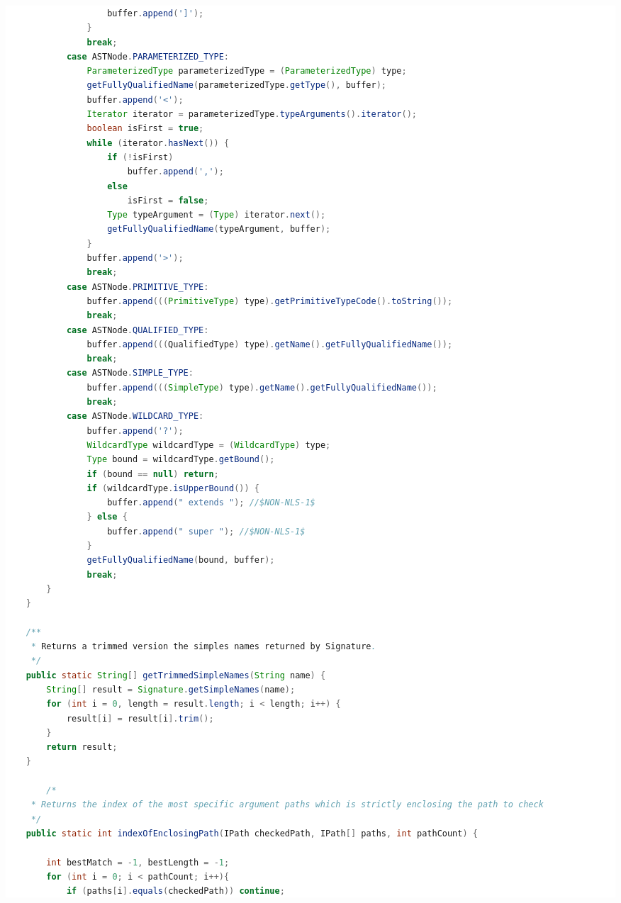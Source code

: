 ```java
					buffer.append(']');
				}
				break;
			case ASTNode.PARAMETERIZED_TYPE:
				ParameterizedType parameterizedType = (ParameterizedType) type;
				getFullyQualifiedName(parameterizedType.getType(), buffer);
				buffer.append('<');
				Iterator iterator = parameterizedType.typeArguments().iterator();
				boolean isFirst = true;
				while (iterator.hasNext()) {
					if (!isFirst)
						buffer.append(',');
					else
						isFirst = false;
					Type typeArgument = (Type) iterator.next();
					getFullyQualifiedName(typeArgument, buffer);
				}
				buffer.append('>');
				break;
			case ASTNode.PRIMITIVE_TYPE:
				buffer.append(((PrimitiveType) type).getPrimitiveTypeCode().toString());
				break;
			case ASTNode.QUALIFIED_TYPE:
				buffer.append(((QualifiedType) type).getName().getFullyQualifiedName());
				break;
			case ASTNode.SIMPLE_TYPE:
				buffer.append(((SimpleType) type).getName().getFullyQualifiedName());
				break;
			case ASTNode.WILDCARD_TYPE:
				buffer.append('?');
				WildcardType wildcardType = (WildcardType) type;
				Type bound = wildcardType.getBound();
				if (bound == null) return;
				if (wildcardType.isUpperBound()) {
					buffer.append(" extends "); //$NON-NLS-1$
				} else {
					buffer.append(" super "); //$NON-NLS-1$
				}
				getFullyQualifiedName(bound, buffer);
				break;
		}
	}

	/**
	 * Returns a trimmed version the simples names returned by Signature.
	 */
	public static String[] getTrimmedSimpleNames(String name) {
		String[] result = Signature.getSimpleNames(name);
		for (int i = 0, length = result.length; i < length; i++) {
			result[i] = result[i].trim();
		}
		return result;
	}
	
		/*
	 * Returns the index of the most specific argument paths which is strictly enclosing the path to check
	 */
	public static int indexOfEnclosingPath(IPath checkedPath, IPath[] paths, int pathCount) {

	    int bestMatch = -1, bestLength = -1;
		for (int i = 0; i < pathCount; i++){
			if (paths[i].equals(checkedPath)) continue;
```